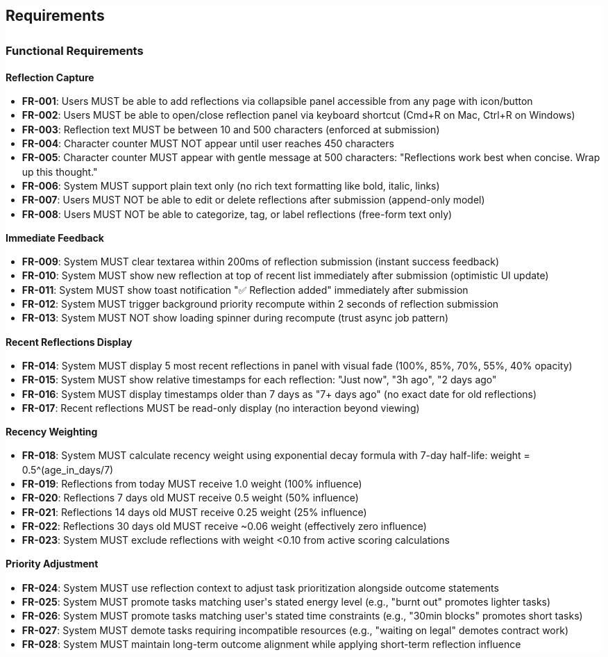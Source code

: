 ## Requirements

### Functional Requirements

**Reflection Capture**
- **FR-001**: Users MUST be able to add reflections via collapsible panel accessible from any page with icon/button
- **FR-002**: Users MUST be able to open/close reflection panel via keyboard shortcut (Cmd+R on Mac, Ctrl+R on Windows)
- **FR-003**: Reflection text MUST be between 10 and 500 characters (enforced at submission)
- **FR-004**: Character counter MUST NOT appear until user reaches 450 characters
- **FR-005**: Character counter MUST appear with gentle message at 500 characters: "Reflections work best when concise. Wrap up this thought."
- **FR-006**: System MUST support plain text only (no rich text formatting like bold, italic, links)
- **FR-007**: Users MUST NOT be able to edit or delete reflections after submission (append-only model)
- **FR-008**: Users MUST NOT be able to categorize, tag, or label reflections (free-form text only)

**Immediate Feedback**
- **FR-009**: System MUST clear textarea within 200ms of reflection submission (instant success feedback)
- **FR-010**: System MUST show new reflection at top of recent list immediately after submission (optimistic UI update)
- **FR-011**: System MUST show toast notification "✅ Reflection added" immediately after submission
- **FR-012**: System MUST trigger background priority recompute within 2 seconds of reflection submission
- **FR-013**: System MUST NOT show loading spinner during recompute (trust async job pattern)

**Recent Reflections Display**
- **FR-014**: System MUST display 5 most recent reflections in panel with visual fade (100%, 85%, 70%, 55%, 40% opacity)
- **FR-015**: System MUST show relative timestamps for each reflection: "Just now", "3h ago", "2 days ago"
- **FR-016**: System MUST display timestamps older than 7 days as "7+ days ago" (no exact date for old reflections)
- **FR-017**: Recent reflections MUST be read-only display (no interaction beyond viewing)

**Recency Weighting**
- **FR-018**: System MUST calculate recency weight using exponential decay formula with 7-day half-life: weight = 0.5^(age_in_days/7)
- **FR-019**: Reflections from today MUST receive 1.0 weight (100% influence)
- **FR-020**: Reflections 7 days old MUST receive 0.5 weight (50% influence)
- **FR-021**: Reflections 14 days old MUST receive 0.25 weight (25% influence)
- **FR-022**: Reflections 30 days old MUST receive ~0.06 weight (effectively zero influence)
- **FR-023**: System MUST exclude reflections with weight <0.10 from active scoring calculations

**Priority Adjustment**
- **FR-024**: System MUST use reflection context to adjust task prioritization alongside outcome statements
- **FR-025**: System MUST promote tasks matching user's stated energy level (e.g., "burnt out" promotes lighter tasks)
- **FR-026**: System MUST promote tasks matching user's stated time constraints (e.g., "30min blocks" promotes short tasks)
- **FR-027**: System MUST demote tasks requiring incompatible resources (e.g., "waiting on legal" demotes contract work)
- **FR-028**: System MUST maintain long-term outcome alignment while applying short-term reflection influence
